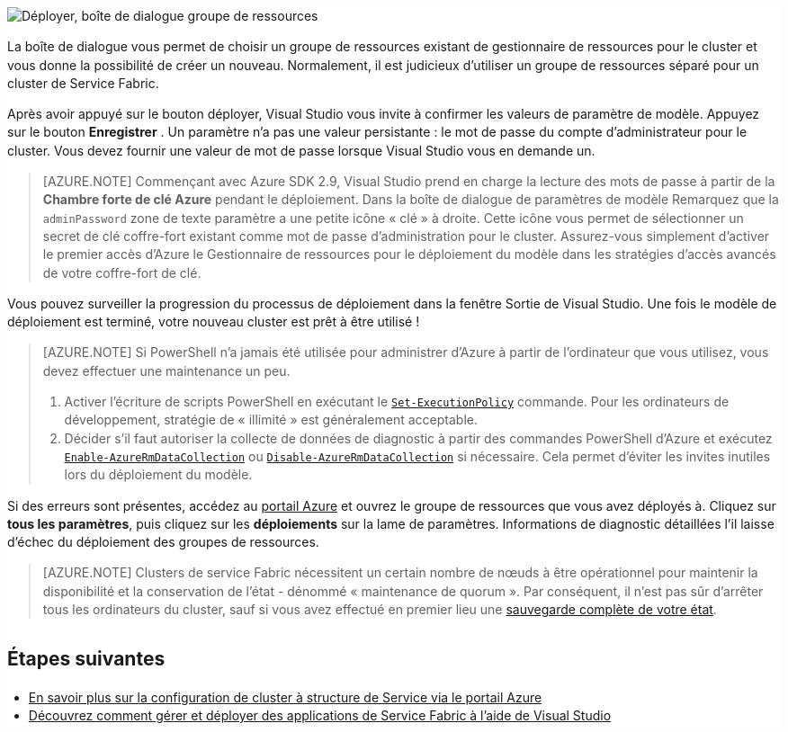![Déployer, boîte de dialogue groupe de ressources][3]

La boîte de dialogue vous permet de choisir un groupe de ressources existant de gestionnaire de ressources pour le cluster et vous donne la possibilité de créer un nouveau. Normalement, il est judicieux d’utiliser un groupe de ressources séparé pour un cluster de Service Fabric.

Après avoir appuyé sur le bouton déployer, Visual Studio vous invite à confirmer les valeurs de paramètre de modèle. Appuyez sur le bouton **Enregistrer** . Un paramètre n’a pas une valeur persistante : le mot de passe du compte d’administrateur pour le cluster. Vous devez fournir une valeur de mot de passe lorsque Visual Studio vous en demande un.

>[AZURE.NOTE] Commençant avec Azure SDK 2.9, Visual Studio prend en charge la lecture des mots de passe à partir de la **Chambre forte de clé Azure** pendant le déploiement. Dans la boîte de dialogue de paramètres de modèle Remarquez que la `adminPassword` zone de texte paramètre a une petite icône « clé » à droite. Cette icône vous permet de sélectionner un secret de clé coffre-fort existant comme mot de passe d’administration pour le cluster. Assurez-vous simplement d’activer le premier accès d’Azure le Gestionnaire de ressources pour le déploiement du modèle dans les stratégies d’accès avancés de votre coffre-fort de clé. 

Vous pouvez surveiller la progression du processus de déploiement dans la fenêtre Sortie de Visual Studio. Une fois le modèle de déploiement est terminé, votre nouveau cluster est prêt à être utilisé !

>[AZURE.NOTE] Si PowerShell n’a jamais été utilisée pour administrer d’Azure à partir de l’ordinateur que vous utilisez, vous devez effectuer une maintenance un peu.
>1. Activer l’écriture de scripts PowerShell en exécutant le [`Set-ExecutionPolicy`](https://technet.microsoft.com/library/hh849812.aspx) commande. Pour les ordinateurs de développement, stratégie de « illimité » est généralement acceptable.
>2. Décider s’il faut autoriser la collecte de données de diagnostic à partir des commandes PowerShell d’Azure et exécutez [`Enable-AzureRmDataCollection`](https://msdn.microsoft.com/library/mt619303.aspx) ou [`Disable-AzureRmDataCollection`](https://msdn.microsoft.com/library/mt619236.aspx) si nécessaire. Cela permet d’éviter les invites inutiles lors du déploiement du modèle.

Si des erreurs sont présentes, accédez au [portail Azure](https://portal.azure.com/) et ouvrez le groupe de ressources que vous avez déployés à. Cliquez sur **tous les paramètres**, puis cliquez sur les **déploiements** sur la lame de paramètres. Informations de diagnostic détaillées l’il laisse d’échec du déploiement des groupes de ressources.

>[AZURE.NOTE] Clusters de service Fabric nécessitent un certain nombre de nœuds à être opérationnel pour maintenir la disponibilité et la conservation de l’état - dénommé « maintenance de quorum ». Par conséquent, il n’est pas sûr d’arrêter tous les ordinateurs du cluster, sauf si vous avez effectué en premier lieu une [sauvegarde complète de votre état](service-fabric-reliable-services-backup-restore.md).

## <a name="next-steps"></a>Étapes suivantes
- [En savoir plus sur la configuration de cluster à structure de Service via le portail Azure](service-fabric-cluster-creation-via-portal.md)
- [Découvrez comment gérer et déployer des applications de Service Fabric à l’aide de Visual Studio](service-fabric-manage-application-in-visual-studio.md)


[1]: ./media/service-fabric-cluster-creation-via-visual-studio/azure-resource-group-project-creation.png
[2]: ./media/service-fabric-cluster-creation-via-visual-studio/selecting-azure-template.png
[3]: ./media/service-fabric-cluster-creation-via-visual-studio/deploy-to-azure.png
